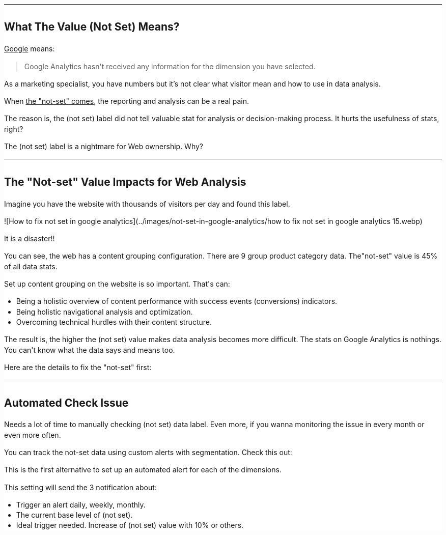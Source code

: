 

---

## What The Value (Not Set) Means?

[Google](https://support.google.com/analytics/answer/2820717?hl=en) means:

> Google Analytics hasn't received any information for the dimension you have selected. 

As a marketing specialist, you have numbers but it’s not clear what visitor mean and how to use in data analysis.

When [the "not-set" comes](https://online-metrics.com/not-set-google-analytics/#introduction), the reporting and analysis can be a real pain. 

The reason is, the (not set) label did not tell valuable stat for analysis or decision-making process. It hurts the usefulness of stats, right?

The (not set) label is a nightmare for Web ownership. Why?

---

## The "Not-set" Value Impacts for Web Analysis
Imagine you have the website with thousands of visitors per day and found this label.

![How to fix not set in google analytics](../images/not-set-in-google-analytics/how to fix not set in google analytics 15.webp)

It is a disaster!!

You can see, the web has a content grouping configuration. There are 9 group product category data. The"not-set" value is 45% of all data stats. 

Set up content grouping on the website is so important. That's can:

* Being a holistic overview of content performance with success events (conversions) indicators. 
* Being holistic navigational analysis and optimization.
* Overcoming technical hurdles with their content structure.

The result is, the higher the (not set) value makes data analysis becomes more difficult. The stats on Google Analytics is nothings. You can't know what the data says and means too.

Here are the details to fix the "not-set" first:

---

## Automated Check Issue
Needs a lot of time to manually checking (not set) data label. Even more, if you wanna monitoring the issue in every month or even more often.

You can track the not-set data using custom alerts with segmentation. Check this out:

This is the first alternative to set up an automated alert for each of the dimensions.

This setting will send the 3 notification about:

* Trigger an alert daily, weekly, monthly.
* The current base level of (not set).
* Ideal trigger needed. Increase of (not set) value with 10% or others.
